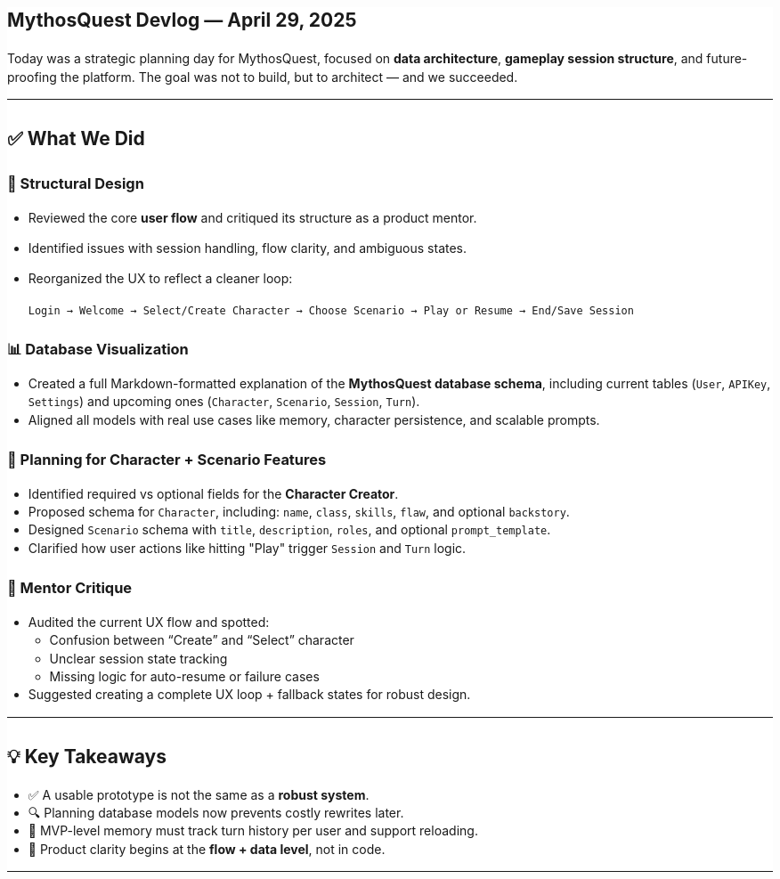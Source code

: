 ## MythosQuest Devlog — April 29, 2025

Today was a strategic planning day for MythosQuest, focused on **data architecture**, **gameplay session structure**, and future-proofing the platform. The goal was not to build, but to architect — and we succeeded.

---

## ✅ What We Did

### 🧠 Structural Design

- Reviewed the core **user flow** and critiqued its structure as a product mentor.
- Identified issues with session handling, flow clarity, and ambiguous states.
- Reorganized the UX to reflect a cleaner loop:
    
    ```
    Login → Welcome → Select/Create Character → Choose Scenario → Play or Resume → End/Save Session
    ```
    

### 📊 Database Visualization

- Created a full Markdown-formatted explanation of the **MythosQuest database schema**, including current tables (`User`, `APIKey`, `Settings`) and upcoming ones (`Character`, `Scenario`, `Session`, `Turn`).
- Aligned all models with real use cases like memory, character persistence, and scalable prompts.

### 🎯 Planning for Character + Scenario Features

- Identified required vs optional fields for the **Character Creator**.
- Proposed schema for `Character`, including: `name`, `class`, `skills`, `flaw`, and optional `backstory`.
- Designed `Scenario` schema with `title`, `description`, `roles`, and optional `prompt_template`.
- Clarified how user actions like hitting "Play" trigger `Session` and `Turn` logic.

### 💬 Mentor Critique

- Audited the current UX flow and spotted:
    - Confusion between “Create” and “Select” character
    - Unclear session state tracking
    - Missing logic for auto-resume or failure cases
- Suggested creating a complete UX loop + fallback states for robust design.

---

## 💡 Key Takeaways

- ✅ A usable prototype is not the same as a **robust system**.
- 🔍 Planning database models now prevents costly rewrites later.
- 🧱 MVP-level memory must track turn history per user and support reloading.
- 🧭 Product clarity begins at the **flow + data level**, not in code.

---